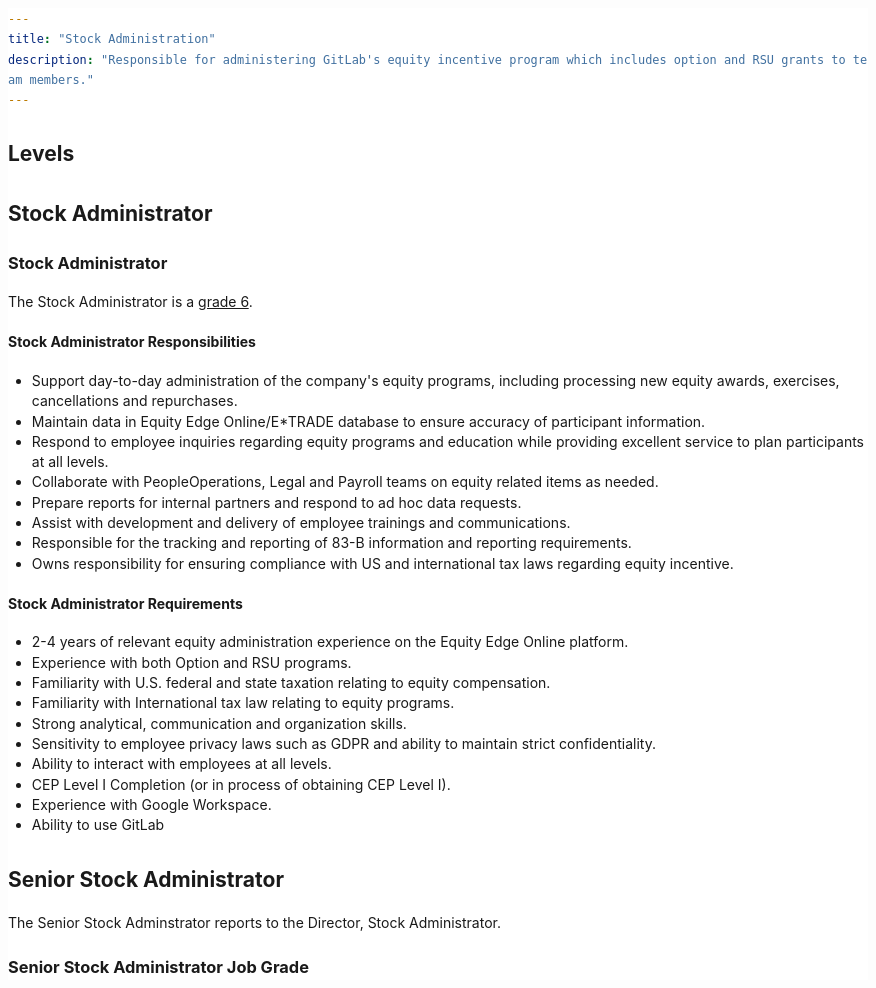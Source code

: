 ```yaml
---
title: "Stock Administration"
description: "Responsible for administering GitLab's equity incentive program which includes option and RSU grants to team members."
---
```


## Levels

## Stock Administrator

### Stock Administrator

The Stock Administrator is a [grade 6](/handbook/total-rewards/compensation/compensation-calculator/#gitlab-job-grades).

#### Stock Administrator Responsibilities

- Support day-to-day administration of the company's equity programs, including processing new equity awards, exercises, cancellations and repurchases.
- Maintain data in Equity Edge Online/E*TRADE database to ensure accuracy of participant information.
- Respond to employee inquiries regarding equity programs and education while providing excellent service to plan participants at all levels.
- Collaborate with PeopleOperations, Legal and Payroll teams on equity related items as needed.
- Prepare reports for internal partners and respond to ad hoc data requests.
- Assist with development and delivery of employee trainings and communications.
- Responsible for the tracking and reporting of 83-B information and reporting requirements.
- Owns responsibility for ensuring compliance with US and international tax laws regarding equity incentive.

#### Stock Administrator Requirements

- 2-4 years of relevant equity administration experience on the Equity Edge Online platform.
- Experience with both Option and RSU programs.
- Familiarity with U.S. federal and state taxation relating to equity compensation.
- Familiarity with International tax law relating to equity programs.
- Strong analytical, communication and organization skills.
- Sensitivity to employee privacy laws such as GDPR and ability to maintain strict confidentiality.
- Ability to interact with employees at all levels.
- CEP Level I Completion (or in process of obtaining CEP Level I).
- Experience with Google Workspace.
- Ability to use GitLab

## Senior Stock Administrator

The Senior Stock Adminstrator reports to the Director, Stock Administrator.

### Senior Stock Administrator Job Grade
